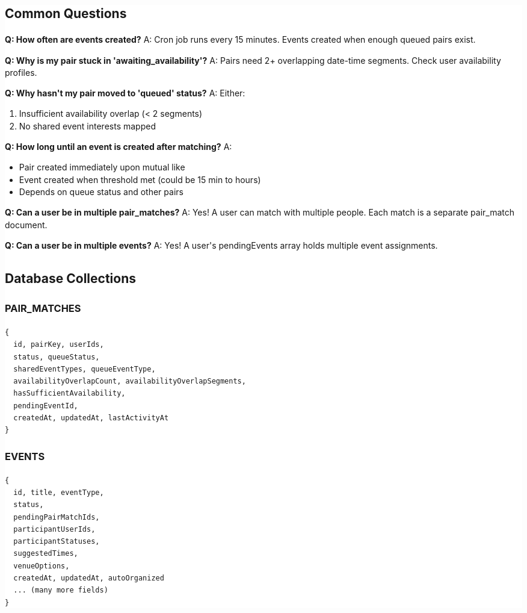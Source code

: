 ## Common Questions

**Q: How often are events created?**
A: Cron job runs every 15 minutes. Events created when enough queued pairs exist.

**Q: Why is my pair stuck in 'awaiting_availability'?**
A: Pairs need 2+ overlapping date-time segments. Check user availability profiles.

**Q: Why hasn't my pair moved to 'queued' status?**
A: Either:
1. Insufficient availability overlap (< 2 segments)
2. No shared event interests mapped

**Q: How long until an event is created after matching?**
A: 
- Pair created immediately upon mutual like
- Event created when threshold met (could be 15 min to hours)
- Depends on queue status and other pairs

**Q: Can a user be in multiple pair_matches?**
A: Yes! A user can match with multiple people. Each match is a separate pair_match document.

**Q: Can a user be in multiple events?**
A: Yes! A user's pendingEvents array holds multiple event assignments.

## Database Collections

### PAIR_MATCHES
```
{
  id, pairKey, userIds,
  status, queueStatus,
  sharedEventTypes, queueEventType,
  availabilityOverlapCount, availabilityOverlapSegments,
  hasSufficientAvailability,
  pendingEventId,
  createdAt, updatedAt, lastActivityAt
}
```

### EVENTS
```
{
  id, title, eventType,
  status,
  pendingPairMatchIds,
  participantUserIds,
  participantStatuses,
  suggestedTimes,
  venueOptions,
  createdAt, updatedAt, autoOrganized
  ... (many more fields)
}
```
